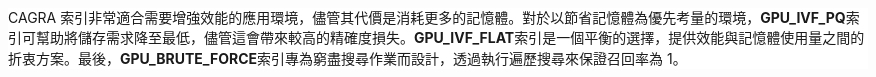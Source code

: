 <p>CAGRA 索引非常適合需要增強效能的應用環境，儘管其代價是消耗更多的記憶體。對於以節省記憶體為優先考量的環境，<strong>GPU_IVF_PQ</strong>索引可幫助將儲存需求降至最低，儘管這會帶來較高的精確度損失。<strong>GPU_IVF_FLAT</strong>索引是一個平衡的選擇，提供效能與記憶體使用量之間的折衷方案。最後，<strong>GPU_BRUTE_FORCE</strong>索引專為窮盡搜尋作業而設計，透過執行遍歷搜尋來保證召回率為 1。</p></li>
</ul>
